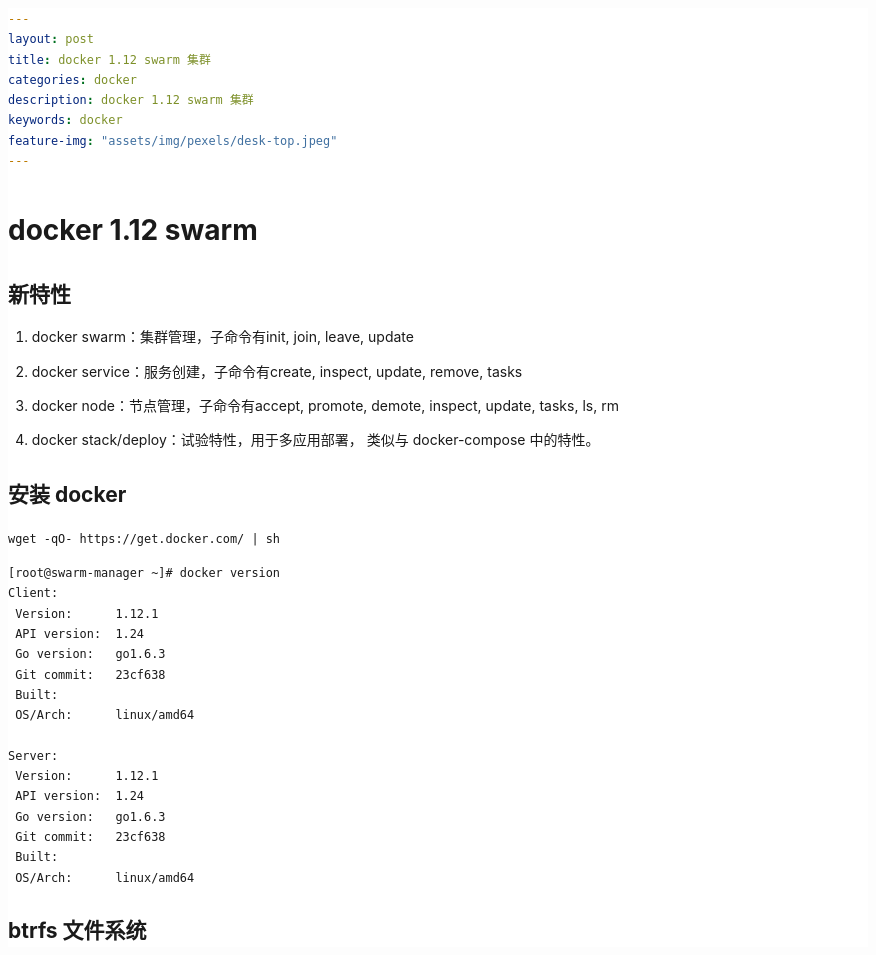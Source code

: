 ```yaml
---
layout: post
title: docker 1.12 swarm 集群
categories: docker
description: docker 1.12 swarm 集群
keywords: docker
feature-img: "assets/img/pexels/desk-top.jpeg"
---
```


# docker 1.12 swarm

## 新特性

1. docker swarm：集群管理，子命令有init, join, leave, update

2. docker service：服务创建，子命令有create, inspect, update, remove, tasks

3. docker node：节点管理，子命令有accept, promote, demote, inspect, update, tasks, ls, rm

4. docker stack/deploy：试验特性，用于多应用部署， 类似与 docker-compose 中的特性。

 

## 安装 docker

```
wget -qO- https://get.docker.com/ | sh
```


```
[root@swarm-manager ~]# docker version
Client:
 Version:      1.12.1
 API version:  1.24
 Go version:   go1.6.3
 Git commit:   23cf638
 Built:        
 OS/Arch:      linux/amd64

Server:
 Version:      1.12.1
 API version:  1.24
 Go version:   go1.6.3
 Git commit:   23cf638
 Built:        
 OS/Arch:      linux/amd64
```


## btrfs 文件系统
